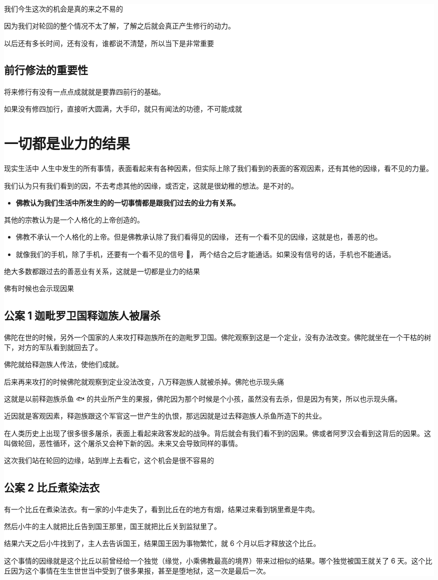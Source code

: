 我们今生这次的机会是真的来之不易的

因为我们对轮回的整个情况不太了解，了解之后就会真正产生修行的动力。

以后还有多长时间，还有没有，谁都说不清楚，所以当下是非常重要

## 前行修法的重要性

将来修行有没有一点点成就就是要靠四前行的基础。

如果没有修四加行，直接听大圆满，大手印，就只有闻法的功德，不可能成就

# 一切都是业力的结果

现实生活中 人生中发生的所有事情，表面看起来有各种因素，但实际上除了我们看到的表面的客观因素，还有其他的因缘，看不见的力量。

我们认为只有我们看到的因，不去考虑其他的因缘，或否定，这就是很幼稚的想法。是不对的。

- **佛教认为我们生活中所发生的的一切事情都是跟我们过去的业力有关系。**

其他的宗教认为是一个人格化的上帝创造的。

- 佛教不承认一个人格化的上帝。但是佛教承认除了我们看得见的因缘，
  还有一个看不见的因缘，这就是也，善恶的也。

- 就像我们的手机，除了手机，还要有一个看不见的信号 📶，
  两个结合之后才能通话。如果没有信号的话，手机也不能通话。

绝大多数都跟过去的善恶业有关系，这就是一切都是业力的结果

佛有时候也会示现因果

## 公案 1 迦毗罗卫国释迦族人被屠杀

佛陀在世的时候，另外一个国家的人来攻打释迦族所在的迦毗罗卫国。佛陀观察到这是一个定业，没有办法改变。佛陀就坐在一个干枯的树下，对方的军队看到就回去了。

佛陀就给释迦族人传法，使他们成就。

后来再来攻打的时候佛陀就观察到定业没法改变，八万释迦族人就被杀掉。佛陀也示现头痛

这就是以前释迦族杀鱼 🐟 的共业所产生的果报，佛陀因为那个时候是个小孩，虽然没有去杀，但是因为有笑，所以也示现头痛。

近因就是客观因素，释迦族跟这个军官这一世产生的仇恨，那远因就是过去释迦族人杀鱼所造下的共业。

在人类历史上出现了很多很多屠杀，表面上看起来政客发起的战争。背后就会有我们看不到的因果。佛或者阿罗汉会看到这背后的因果。这叫做轮回，恶性循环，这个屠杀又会种下新的因。未来又会导致同样的事情。

这次我们站在轮回的边缘，站到岸上去看它，这个机会是很不容易的

## 公案 2 比丘煮染法衣

有一个比丘在煮染法衣。有一家的小牛走失了，看到比丘在的地方有烟，结果过来看到锅里煮是牛肉。

然后小牛的主人就把比丘告到国王那里，国王就把比丘关到监狱里了。

结果六天之后小牛找到了，主人去告诉国王，结果国王因为事物繁忙，就 6 个月以后才释放这个比丘。

这个事情的因缘就是这个比丘以前曾经给一个独觉（缘觉，小乘佛教最高的境界）带来过相似的结果。哪个独觉被国王就关了 6 天。这个比丘因为这个事情在生生世世当中受到了很多果报，甚至是堕地狱，这一次是最后一次。
